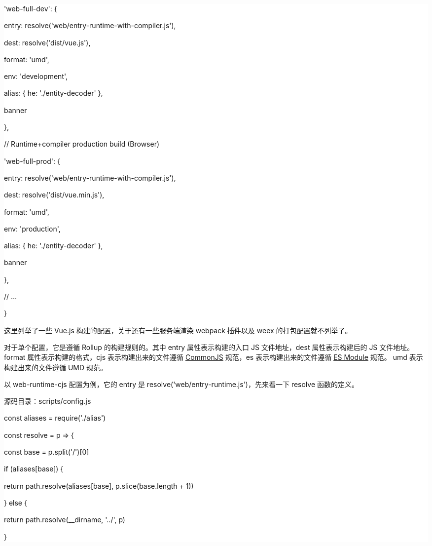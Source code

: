  'web-full-dev': {

  entry: resolve('web/entry-runtime-with-compiler.js'),

  dest: resolve('dist/vue.js'),

  format: 'umd',

  env: 'development',

  alias: { he: './entity-decoder' },

  banner

 },

 // Runtime+compiler production build  (Browser)

 'web-full-prod': {

  entry: resolve('web/entry-runtime-with-compiler.js'),

  dest: resolve('dist/vue.min.js'),

  format: 'umd',

  env: 'production',

  alias: { he: './entity-decoder' },

  banner

 },

 // ...

}

这里列举了一些 Vue.js 构建的配置，关于还有一些服务端渲染 webpack 插件以及 weex 的打包配置就不列举了。

对于单个配置，它是遵循 Rollup 的构建规则的。其中 entry 属性表示构建的入口 JS 文件地址，dest 属性表示构建后的 JS 文件地址。format 属性表示构建的格式，cjs 表示构建出来的文件遵循 [CommonJS](http://wiki.commonjs.org/wiki/Modules/1.1) 规范，es 表示构建出来的文件遵循 [ES Module](http://exploringjs.com/es6/ch_modules.html) 规范。 umd 表示构建出来的文件遵循 [UMD](https://github.com/umdjs/umd) 规范。

以 web-runtime-cjs 配置为例，它的 entry 是
resolve('web/entry-runtime.js')，先来看一下 resolve 函数的定义。

源码目录：scripts/config.js

const aliases = require('./alias')

const resolve = p => {

 const base = p.split('/')[0]

 if (aliases[base]) {

  return path.resolve(aliases[base], p.slice(base.length + 1))

 } else {

  return path.resolve(__dirname, '../', p)

 }
